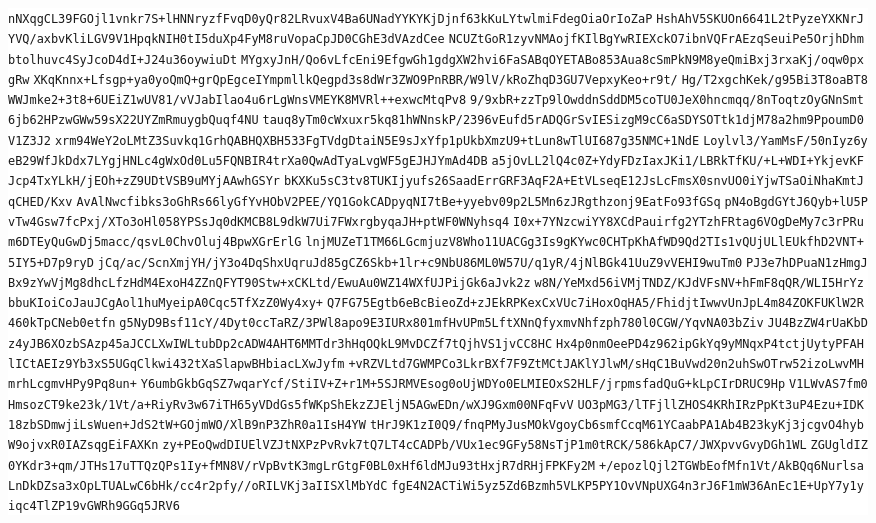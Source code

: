<code>nNXqgCL39FGOjl1vnkr7S+lHNNryzfFvqD0yQr82LRvuxV4Ba6UNadYYKYKjDjnf63kKuLYtwlmiFdegOiaOrIoZaP</code>
<code>HshAhV5SKUOn6641L2tPyzeYXKNrJYVQ/axbvKliLGV9V1HpqkNIH0tI5duXp4FyM8ruVopaCpJD0CGhE3dVAzdCee</code>
<code>NCUZtGoR1zyvNMAojfKIlBgYwRIEXckO7ibnVQFrAEzqSeuiPe5OrjhDhmbtolhuvc4SyJcoD4dI+J24u36oywiuDt</code>
<code>MYgxyJnH/Qo6vLfcEni9EfgwGh1gdgXW2hvi6FaSABqOYETABo853Aua8cSmPkN9M8yeQmiBxj3rxaKj/oqw0pxgRw</code>
<code>XKqKnnx+Lfsgp+ya0yoQmQ+grQpEgceIYmpmllkQegpd3s8dWr3ZWO9PnRBR/W9lV/kRoZhqD3GU7VepxyKeo+r9t/</code>
<code>Hg/T2xgchKek/g95Bi3T8oaBT8WWJmke2+3t8+6UEiZ1wUV81/vVJabIlao4u6rLgWnsVMEYK8MVRl++exwcMtqPv8</code>
<code>9/9xbR+zzTp9lOwddnSddDM5coTU0JeX0hncmqq/8nToqtzOyGNnSmt6jb62HPzwGWw59sX22UYZmRmuygbQuqf4NU</code>
<code>tauq8yTm0cWxuxr5kq81hWNnskP/2396vEufd5rADQGrSvIESizgM9cC6aSDYSOTtk1djM78a2hm9PpoumD0V1Z3J2</code>
<code>xrm94WeY2oLMtZ3Suvkq1GrhQABHQXBH533FgTVdgDtaiN5E9sJxYfp1pUkbXmzU9+tLun8wTlUI687g35NMC+1NdE</code>
<code>Loylvl3/YamMsF/50nIyz6yeB29WfJkDdx7LYgjHNLc4gWxOd0Lu5FQNBIR4trXa0QwAdTyaLvgWF5gEJHJYmAd4DB</code>
<code>a5jOvLL2lQ4c0Z+YdyFDzIaxJKi1/LBRkTfKU/+L+WDI+YkjevKFJcp4TxYLkH/jEOh+zZ9UDtVSB9uMYjAAwhGSYr</code>
<code>bKXKu5sC3tv8TUKIjyufs26SaadErrGRF3AqF2A+EtVLseqE12JsLcFmsX0snvUO0iYjwTSaOiNhaKmtJqCHED/Kxv</code>
<code>AvAlNwcfibks3oGhRs66lyGfYvHObV2PEE/YQ1GokCADpyqNI7tBe+yyebv09p2L5Mn6zJRgthzonj9EatFo93fGSq</code>
<code>pN4oBgdGYtJ6Qyb+lU5PvTw4Gsw7fcPxj/XTo3oHl058YPSsJq0dKMCB8L9dkW7Ui7FWxrgbyqaJH+ptWF0WNyhsq4</code>
<code>I0x+7YNzcwiYY8XCdPauirfg2YTzhFRtag6VOgDeMy7c3rPRum6DTEyQuGwDj5macc/qsvL0ChvOluj4BpwXGrErlG</code>
<code>lnjMUZeT1TM66LGcmjuzV8Who11UACGg3Is9gKYwc0CHTpKhAfWD9Qd2TIs1vQUjULlEUkfhD2VNT+5IY5+D7p9ryD</code>
<code>jCq/ac/ScnXmjYH/jY3o4DqShxUqruJd85gCZ6Skb+1lr+c9NbU86ML0W57U/q1yR/4jNlBGk41UuZ9vVEHI9wuTm0</code>
<code>PJ3e7hDPuaN1zHmgJBx9zYwVjMg8dhcLfzHdM4ExoH4ZZnQFYT90Stw+xCKLtd/EwuAu0WZ14WXfUJPijGk6aJvk2z</code>
<code>w8N/YeMxd56iVMjTNDZ/KJdVFsNV+hFmF8qQR/WLI5HrYzbbuKIoiCoJauJCgAol1huMyeipA0Cqc5TfXzZ0Wy4xy+</code>
<code>Q7FG75Egtb6eBcBieoZd+zJEkRPKexCxVUc7iHoxOqHA5/FhidjtIwwvUnJpL4m84ZOKFUKlW2R460kTpCNeb0etfn</code>
<code>g5NyD9Bsf11cY/4Dyt0ccTaRZ/3PWl8apo9E3IURx801mfHvUPm5LftXNnQfyxmvNhfzph780l0CGW/YqvNA03bZiv</code>
<code>JU4BzZW4rUaKbDz4yJB6XOzbSAzp45aJCCLXwIWLtubDp2cADW4AHT6MMTdr3hHqOQkL9MvDCZf7tQjhVS1jvCC8HC</code>
<code>Hx4p0nmOeePD4z962ipGkYq9yMNqxP4tctjUytyPFAHlICtAEIz9Yb3xS5UGqClkwi432tXaSlapwBHbiacLXwJyfm</code>
<code>+vRZVLtd7GWMPCo3LkrBXf7F9ZtMCtJAKlYJlwM/sHqC1BuVwd20n2uhSwOTrw52izoLwvMHmrhLcgmvHPy9Pq8un+</code>
<code>Y6umbGkbGqSZ7wqarYcf/StiIV+Z+r1M+5SJRMVEsog0oUjWDYo0ELMIEOxS2HLF/jrpmsfadQuG+kLpCIrDRUC9Hp</code>
<code>V1LWvAS7fm0HmsozCT9ke23k/1Vt/a+RiyRv3w67iTH65yVDdGs5fWKpShEkzZJEljN5AGwEDn/wXJ9Gxm00NFqFvV</code>
<code>UO3pMG3/lTFjllZHOS4KRhIRzPpKt3uP4Ezu+IDK18zbSDmwjiLsWuen+JdS2tW+GOjmWO/XlB9nP3ZhR0a1IsH4YW</code>
<code>tHrJ9K1zI0Q9/fnqPMyJusMOkVgoyCb6smfCcqM61YCaabPA1Ab4B23kyKj3jcgvO4hybW9ojvxR0IAZsqgEiFAXKn</code>
<code>zy+PEoQwdDIUElVZJtNXPzPvRvk7tQ7LT4cCADPb/VUx1ec9GFy58NsTjP1m0tRCK/586kApC7/JWXpvvGvyDGh1WL</code>
<code>ZGUgldIZ0YKdr3+qm/JTHs17uTTQzQPs1Iy+fMN8V/rVpBvtK3mgLrGtgF0BL0xHf6ldMJu93tHxjR7dRHjFPKFy2M</code>
<code>+/epozlQjl2TGWbEofMfn1Vt/AkBQq6NurlsaLnDkDZsa3xOpLTUALwC6bHk/cc4r2pfy//oRILVKj3aIISXlMbYdC</code>
<code>fgE4N2ACTiWi5yz5Zd6Bzmh5VLKP5PY1OvVNpUXG4n3rJ6F1mW36AnEc1E+UpY7y1yiqc4TlZP19vGWRh9GGq5JRV6</code>